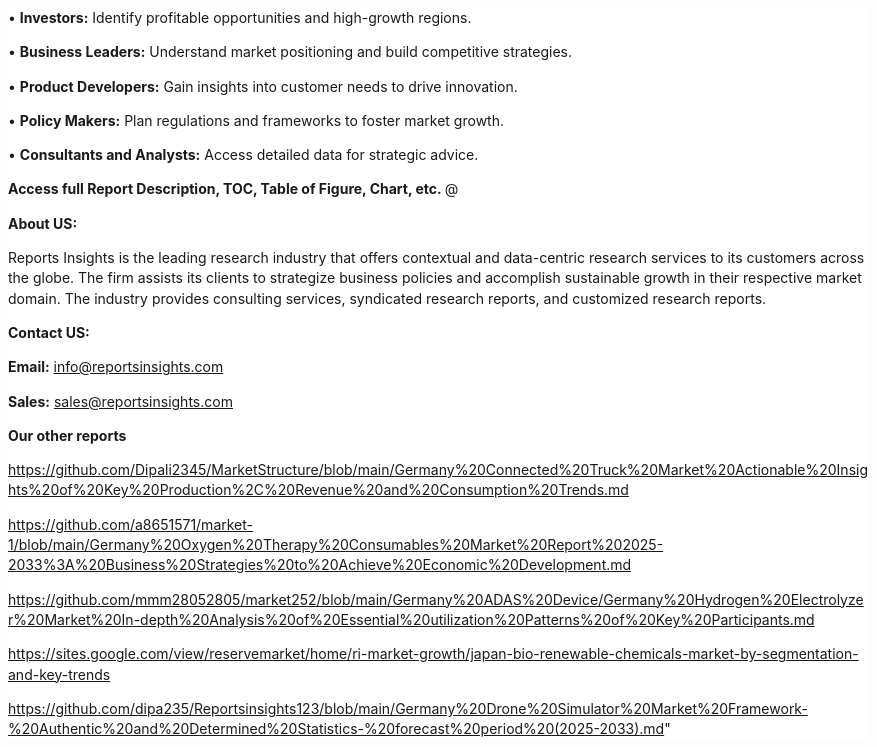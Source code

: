 • <strong>Investors:</strong> Identify profitable opportunities and high-growth regions.

• <strong>Business Leaders:</strong> Understand market positioning and build competitive strategies.

• <strong>Product Developers:</strong> Gain insights into customer needs to drive innovation.

• <strong>Policy Makers:</strong> Plan regulations and frameworks to foster market growth.

• <strong>Consultants and Analysts:</strong> Access detailed data for strategic advice.
</ul>
<strong>Access full Report Description, TOC, Table of Figure, Chart, etc. </strong>@  <a href= style=color:#0000ff;></a></font>

<strong><strong>About US</strong>:</strong>

Reports Insights is the leading research industry that offers contextual and data-centric research services to its customers across the globe. The firm assists its clients to strategize business policies and accomplish sustainable growth in their respective market domain. The industry provides consulting services, syndicated research reports, and customized research reports.

<strong>Contact US:</strong>

<p class=""""><b>Email:</b> <a href=mailto:info@reportsinsights.com>info@reportsinsights.com</a></p>
<p class=""""><b>Sales:</b> <a href=mailto:sales@reportsinsights.com>sales@reportsinsights.com</a></p>

<strong>Our other reports</strong>

<a href=https://github.com/Dipali2345/MarketStructure/blob/main/Germany%20Connected%20Truck%20Market%20Actionable%20Insights%20of%20Key%20Production%2C%20Revenue%20and%20Consumption%20Trends.md>https://github.com/Dipali2345/MarketStructure/blob/main/Germany%20Connected%20Truck%20Market%20Actionable%20Insights%20of%20Key%20Production%2C%20Revenue%20and%20Consumption%20Trends.md</a>

<a href=https://github.com/a8651571/market-1/blob/main/Germany%20Oxygen%20Therapy%20Consumables%20Market%20Report%202025-2033%3A%20Business%20Strategies%20to%20Achieve%20Economic%20Development.md>https://github.com/a8651571/market-1/blob/main/Germany%20Oxygen%20Therapy%20Consumables%20Market%20Report%202025-2033%3A%20Business%20Strategies%20to%20Achieve%20Economic%20Development.md</a>

<a href=https://github.com/mmm28052805/market252/blob/main/Germany%20ADAS%20Device/Germany%20Hydrogen%20Electrolyzer%20Market%20In-depth%20Analysis%20of%20Essential%20utilization%20Patterns%20of%20Key%20Participants.md>https://github.com/mmm28052805/market252/blob/main/Germany%20ADAS%20Device/Germany%20Hydrogen%20Electrolyzer%20Market%20In-depth%20Analysis%20of%20Essential%20utilization%20Patterns%20of%20Key%20Participants.md</a>

<a href=https://sites.google.com/view/reservemarket/home/ri-market-growth/japan-bio-renewable-chemicals-market-by-segmentation-and-key-trends>https://sites.google.com/view/reservemarket/home/ri-market-growth/japan-bio-renewable-chemicals-market-by-segmentation-and-key-trends</a>

<a href=https://github.com/dipa235/Reportsinsights123/blob/main/Germany%20Drone%20Simulator%20Market%20Framework-%20Authentic%20and%20Determined%20Statistics-%20forecast%20period%20(2025-2033).md>https://github.com/dipa235/Reportsinsights123/blob/main/Germany%20Drone%20Simulator%20Market%20Framework-%20Authentic%20and%20Determined%20Statistics-%20forecast%20period%20(2025-2033).md</a>"
